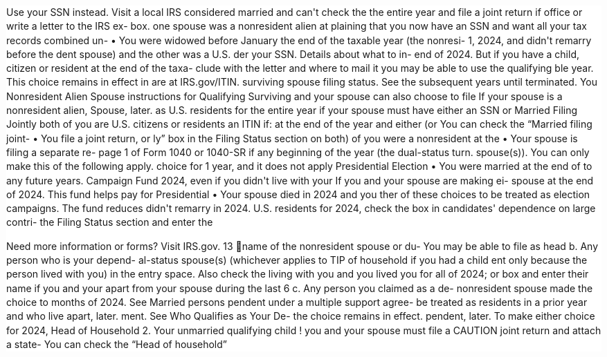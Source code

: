 Use your SSN instead. Visit a local IRS
                                             considered married and can't check the       the entire year and file a joint return if
office or write a letter to the IRS ex-
                                             box.                                         one spouse was a nonresident alien at
plaining that you now have an SSN and
want all your tax records combined un-           • You were widowed before January        the end of the taxable year (the nonresi-
                                             1, 2024, and didn't remarry before the       dent spouse) and the other was a U.S.
der your SSN. Details about what to in-
                                             end of 2024. But if you have a child,        citizen or resident at the end of the taxa-
clude with the letter and where to mail it
                                             you may be able to use the qualifying        ble year. This choice remains in effect in
are at IRS.gov/ITIN.
                                             surviving spouse filing status. See the      subsequent years until terminated. You
Nonresident Alien Spouse                     instructions for Qualifying Surviving        and your spouse can also choose to file
If your spouse is a nonresident alien,       Spouse, later.                               as U.S. residents for the entire year if
your spouse must have either an SSN or       Married Filing Jointly                       both of you are U.S. citizens or residents
an ITIN if:                                                                               at the end of the year and either (or
                                             You can check the “Married filing joint-
   • You file a joint return, or             ly” box in the Filing Status section on
                                                                                          both) of you were a nonresident at the
   • Your spouse is filing a separate re-    page 1 of Form 1040 or 1040-SR if any
                                                                                          beginning of the year (the dual-status
turn.                                                                                     spouse(s)). You can only make this
                                             of the following apply.                      choice for 1 year, and it does not apply
Presidential Election                            • You were married at the end of         to any future years.
Campaign Fund                                2024, even if you didn't live with your
                                                                                              If you and your spouse are making ei-
                                             spouse at the end of 2024.
This fund helps pay for Presidential             • Your spouse died in 2024 and you       ther of these choices to be treated as
election campaigns. The fund reduces         didn't remarry in 2024.                      U.S. residents for 2024, check the box in
candidates' dependence on large contri-                                                   the Filing Status section and enter the



Need more information or forms? Visit IRS.gov.                                                                                   13
name of the nonresident spouse or du-                  You may be able to file as head         b. Any person who is your depend-
al-status spouse(s) (whichever applies to       TIP of household if you had a child         ent only because the person lived with
you) in the entry space. Also check the                 living with you and you lived       you for all of 2024; or
box and enter their name if you and your       apart from your spouse during the last 6        c. Any person you claimed as a de-
nonresident spouse made the choice to          months of 2024. See Married persons          pendent under a multiple support agree-
be treated as residents in a prior year and    who live apart, later.                       ment. See Who Qualifies as Your De-
the choice remains in effect.                                                               pendent, later.
         To make either choice for 2024,       Head of Household                               2. Your unmarried qualifying child
     !   you and your spouse must file a
 CAUTION joint return and attach a state-
                                               You can check the “Head of household”